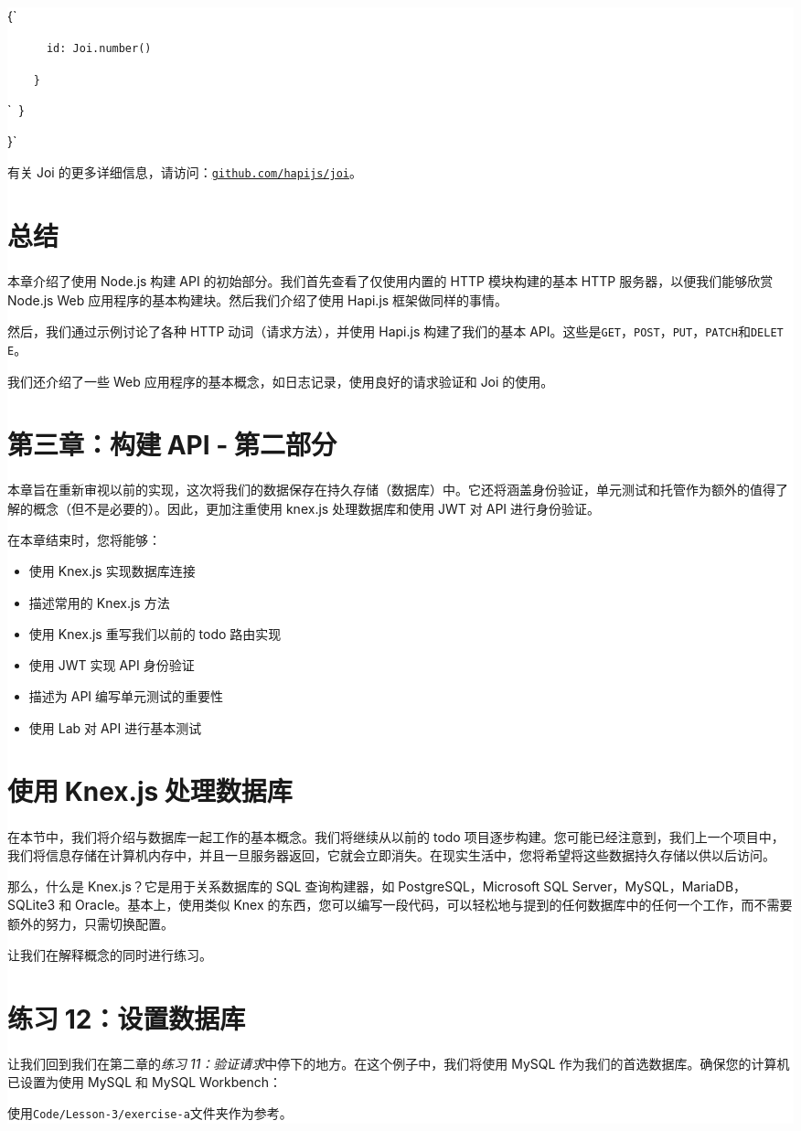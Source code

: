 {`

`      id: Joi.number()`

`    }`

`  }

}`

有关 Joi 的更多详细信息，请访问：[`github.com/hapijs/joi`](https://github.com/hapijs/joi)。

# 总结

本章介绍了使用 Node.js 构建 API 的初始部分。我们首先查看了仅使用内置的 HTTP 模块构建的基本 HTTP 服务器，以便我们能够欣赏 Node.js Web 应用程序的基本构建块。然后我们介绍了使用 Hapi.js 框架做同样的事情。

然后，我们通过示例讨论了各种 HTTP 动词（请求方法），并使用 Hapi.js 构建了我们的基本 API。这些是`GET`，`POST`，`PUT`，`PATCH`和`DELETE`。

我们还介绍了一些 Web 应用程序的基本概念，如日志记录，使用良好的请求验证和 Joi 的使用。


# 第三章：构建 API - 第二部分

本章旨在重新审视以前的实现，这次将我们的数据保存在持久存储（数据库）中。它还将涵盖身份验证，单元测试和托管作为额外的值得了解的概念（但不是必要的）。因此，更加注重使用 knex.js 处理数据库和使用 JWT 对 API 进行身份验证。

在本章结束时，您将能够：

+   使用 Knex.js 实现数据库连接

+   描述常用的 Knex.js 方法

+   使用 Knex.js 重写我们以前的 todo 路由实现

+   使用 JWT 实现 API 身份验证

+   描述为 API 编写单元测试的重要性

+   使用 Lab 对 API 进行基本测试

# 使用 Knex.js 处理数据库

在本节中，我们将介绍与数据库一起工作的基本概念。我们将继续从以前的 todo 项目逐步构建。您可能已经注意到，我们上一个项目中，我们将信息存储在计算机内存中，并且一旦服务器返回，它就会立即消失。在现实生活中，您将希望将这些数据持久存储以供以后访问。

那么，什么是 Knex.js？它是用于关系数据库的 SQL 查询构建器，如 PostgreSQL，Microsoft SQL Server，MySQL，MariaDB，SQLite3 和 Oracle。基本上，使用类似 Knex 的东西，您可以编写一段代码，可以轻松地与提到的任何数据库中的任何一个工作，而不需要额外的努力，只需切换配置。

让我们在解释概念的同时进行练习。

# 练习 12：设置数据库

让我们回到我们在第二章的*练习 11：验证请求*中停下的地方。在这个例子中，我们将使用 MySQL 作为我们的首选数据库。确保您的计算机已设置为使用 MySQL 和 MySQL Workbench：

使用`Code/Lesson-3/exercise-a`文件夹作为参考。
